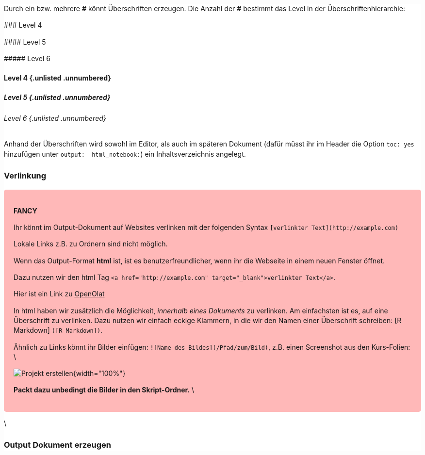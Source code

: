 Durch ein bzw. mehrere **\#** könnt Überschriften erzeugen. Die Anzahl der **\#** bestimmt das Level in der Überschriftenhierarchie:

\#\#\#  Level 4

\#\#\#\#  Level 5

\#\#\#\#\#  Level 6

#### Level 4 {.unlisted .unnumbered}
##### Level 5 {.unlisted .unnumbered}
###### Level 6 {.unlisted .unnumbered}


Anhand der Überschriften wird sowohl im Editor, als auch im späteren Dokument (dafür müsst ihr im Header die Option `toc: yes` hinzufügen unter `output:  html_notebook:`) ein Inhaltsverzeichnis angelegt.  



### Verlinkung

<style>
div.red { background-color:#ffb8b8; border-radius: 5px; padding: 20px;}
</style>
<div class = "red">

**FANCY**

Ihr könnt im Output-Dokument auf Websites verlinken mit der folgenden Syntax `[verlinkter Text](http://example.com)` 

Lokale Links z.B. zu Ordnern sind nicht möglich. 

Wenn das Output-Format **html** ist, ist es benutzerfreundlicher, wenn ihr die Webseite in einem neuen Fenster öffnet. 

Dazu nutzen wir den html Tag `<a href="http://example.com" target="_blank">verlinkter Text</a>`.

Hier ist ein Link zu <a href="https://www.openolat.uni-hamburg.de/auth/RepositoryEntry/121701530/CourseNode/102475010134417" target="_blank">OpenOlat</a> 

In html haben wir zusätzlich die Möglichkeit, *innerhalb eines Dokuments* zu verlinken. Am einfachsten ist es, auf eine Überschrift zu verlinken. Dazu nutzen wir einfach eckige Klammern, in die wir den Namen einer Überschrift schreiben: [R Markdown] `([R Markdown])`.

Ähnlich zu Links könnt ihr Bilder einfügen:
`![Name des Bildes](/Pfad/zum/Bild)`, z.B. einen Screenshot aus den Kurs-Folien: \

![Projekt erstellen](ProjektErstellen.PNG){width="100%"}

**Packt dazu unbedingt die Bilder in den Skript-Ordner.**
\
</div>

\

### Output Dokument erzeugen
